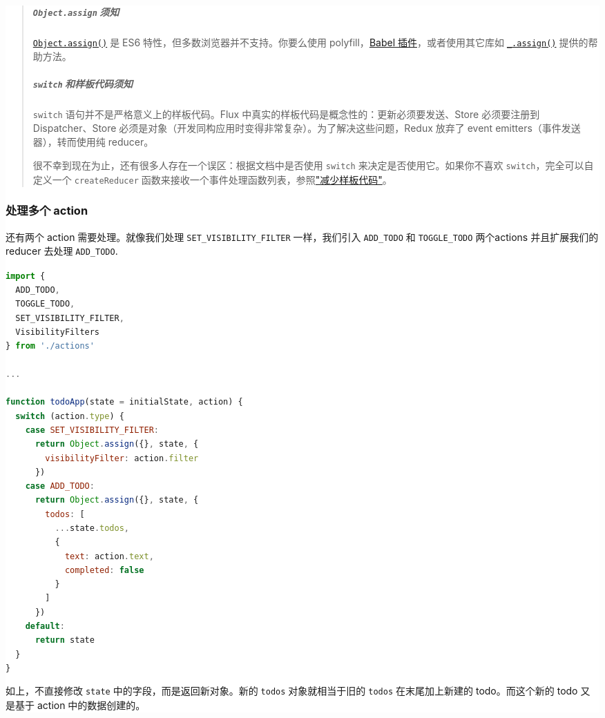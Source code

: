 > ##### `Object.assign` 须知
>
> [`Object.assign()`](https://developer.mozilla.org/en/docs/Web/JavaScript/Reference/Global_Objects/Object/assign) 是 ES6 特性，但多数浏览器并不支持。你要么使用 polyfill，[Babel 插件](https://github.com/babel-plugins/babel-plugin-object-assign)，或者使用其它库如 [`_.assign()`](https://lodash.com/docs#assign) 提供的帮助方法。
>
> ##### `switch` 和样板代码须知
>
> `switch` 语句并不是严格意义上的样板代码。Flux 中真实的样板代码是概念性的：更新必须要发送、Store 必须要注册到 Dispatcher、Store 必须是对象（开发同构应用时变得非常复杂）。为了解决这些问题，Redux 放弃了 event emitters（事件发送器），转而使用纯 reducer。
>
> 很不幸到现在为止，还有很多人存在一个误区：根据文档中是否使用 `switch` 来决定是否使用它。如果你不喜欢 `switch`，完全可以自定义一个 `createReducer` 函数来接收一个事件处理函数列表，参照["减少样板代码"](https://www.redux.org.cn/docs/recipes/ReducingBoilerplate.html#reducers)。

### 处理多个 action

还有两个 action 需要处理。就像我们处理 `SET_VISIBILITY_FILTER` 一样，我们引入 `ADD_TODO` 和 `TOGGLE_TODO` 两个actions 并且扩展我们的 reducer 去处理 `ADD_TODO`.

```js
import {
  ADD_TODO,
  TOGGLE_TODO,
  SET_VISIBILITY_FILTER,
  VisibilityFilters
} from './actions'

...

function todoApp(state = initialState, action) {
  switch (action.type) {
    case SET_VISIBILITY_FILTER:
      return Object.assign({}, state, {
        visibilityFilter: action.filter
      })
    case ADD_TODO:
      return Object.assign({}, state, {
        todos: [
          ...state.todos,
          {
            text: action.text,
            completed: false
          }
        ]
      })
    default:
      return state
  }
}
```

如上，不直接修改 `state` 中的字段，而是返回新对象。新的 `todos` 对象就相当于旧的 `todos` 在末尾加上新建的 todo。而这个新的 todo 又是基于 action 中的数据创建的。
